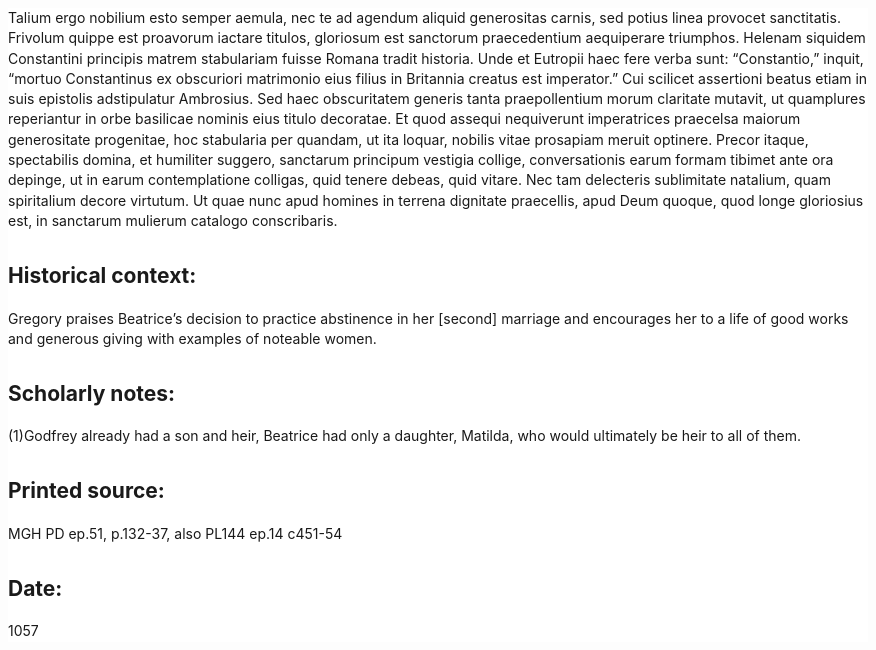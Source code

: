 Talium ergo nobilium esto semper aemula, nec te ad agendum aliquid generositas carnis, sed potius linea provocet sanctitatis. Frivolum quippe est proavorum iactare titulos, gloriosum est sanctorum praecedentium aequiperare triumphos. Helenam siquidem Constantini principis matrem stabulariam fuisse Romana tradit historia. Unde et Eutropii haec fere verba sunt: “Constantio,” inquit, “mortuo Constantinus ex obscuriori matrimonio eius filius in Britannia creatus est imperator.” Cui scilicet assertioni beatus etiam in suis epistolis adstipulatur Ambrosius. Sed haec obscuritatem generis tanta praepollentium morum claritate mutavit, ut quamplures reperiantur in orbe basilicae nominis eius titulo decoratae. Et quod assequi nequiverunt imperatrices praecelsa maiorum generositate progenitae, hoc stabularia per quandam, ut ita loquar, nobilis vitae prosapiam meruit optinere.
Precor itaque, spectabilis domina, et humiliter suggero, sanctarum principum vestigia collige, conversationis earum formam tibimet ante ora depinge, ut in earum contemplatione colligas, quid tenere debeas, quid vitare. Nec tam delecteris sublimitate natalium, quam spiritalium decore virtutum. Ut quae nunc apud homines in terrena dignitate praecellis, apud Deum quoque, quod longe gloriosius est, in sanctarum mulierum catalogo conscribaris.
<h2 class="mt-4"> Historical context:</h2>Gregory praises Beatrice’s decision to practice abstinence in her [second] marriage and encourages her to a life of good works and generous giving with examples of noteable women.
<h2 class="mt-4"> Scholarly notes:</h2>(1)Godfrey already had a son and heir, Beatrice had only a daughter, Matilda, who would ultimately be heir to all of them.
<h2 class="mt-4"> Printed source:</h2>MGH PD ep.51, p.132-37, also PL144 ep.14 c451-54
<h2 class="mt-4"> Date:</h2>1057